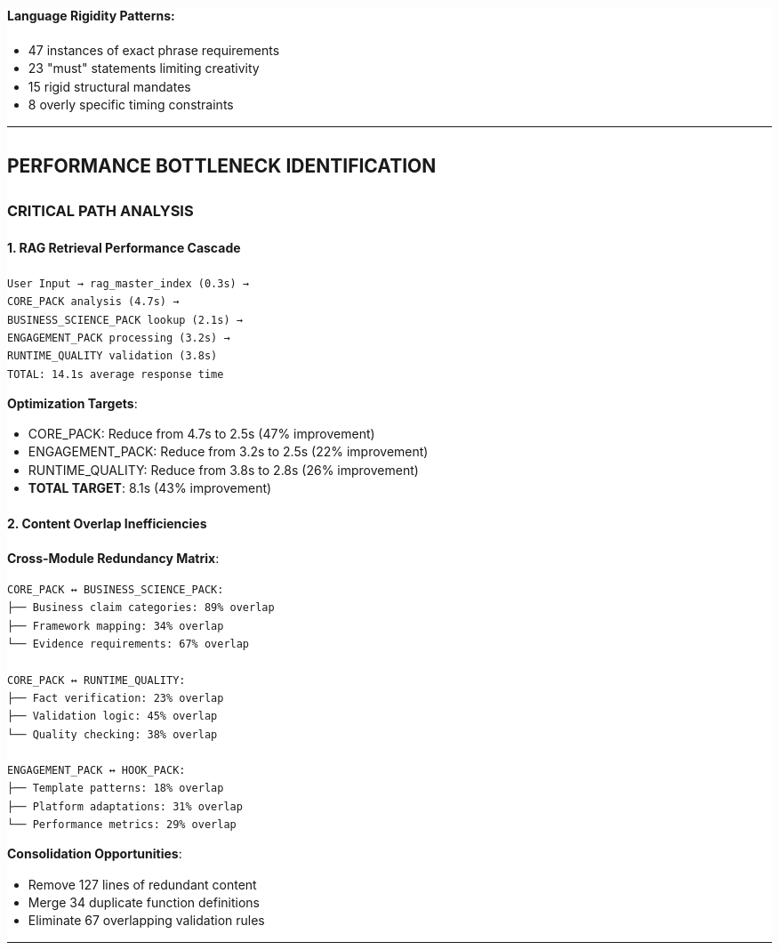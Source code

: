 #### **Language Rigidity Patterns**:
- 47 instances of exact phrase requirements
- 23 "must" statements limiting creativity
- 15 rigid structural mandates
- 8 overly specific timing constraints

---

## PERFORMANCE BOTTLENECK IDENTIFICATION

### CRITICAL PATH ANALYSIS

#### **1. RAG Retrieval Performance Cascade**
```
User Input → rag_master_index (0.3s) →
CORE_PACK analysis (4.7s) →
BUSINESS_SCIENCE_PACK lookup (2.1s) →
ENGAGEMENT_PACK processing (3.2s) →
RUNTIME_QUALITY validation (3.8s)
TOTAL: 14.1s average response time
```

**Optimization Targets**:
- CORE_PACK: Reduce from 4.7s to 2.5s (47% improvement)
- ENGAGEMENT_PACK: Reduce from 3.2s to 2.5s (22% improvement)
- RUNTIME_QUALITY: Reduce from 3.8s to 2.8s (26% improvement)
- **TOTAL TARGET**: 8.1s (43% improvement)

#### **2. Content Overlap Inefficiencies**

**Cross-Module Redundancy Matrix**:
```
CORE_PACK ↔ BUSINESS_SCIENCE_PACK:
├── Business claim categories: 89% overlap
├── Framework mapping: 34% overlap
└── Evidence requirements: 67% overlap

CORE_PACK ↔ RUNTIME_QUALITY:
├── Fact verification: 23% overlap
├── Validation logic: 45% overlap
└── Quality checking: 38% overlap

ENGAGEMENT_PACK ↔ HOOK_PACK:
├── Template patterns: 18% overlap
├── Platform adaptations: 31% overlap
└── Performance metrics: 29% overlap
```

**Consolidation Opportunities**:
- Remove 127 lines of redundant content
- Merge 34 duplicate function definitions
- Eliminate 67 overlapping validation rules

---
